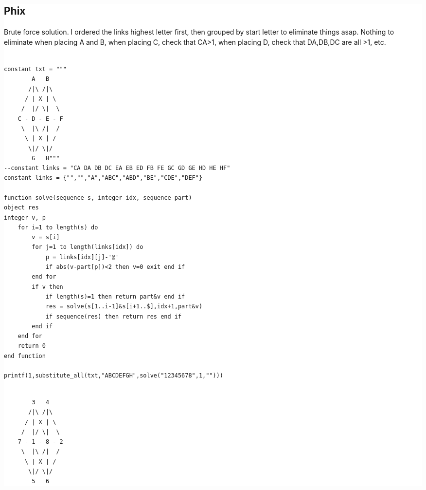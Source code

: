 

## Phix

Brute force solution. I ordered the links highest letter first, then grouped by start letter to eliminate things asap. Nothing
to eliminate when placing A and B, when placing C, check that CA>1, when placing D, check that DA,DB,DC are all >1, etc. 

```Phix

constant txt = """
        A   B
       /|\ /|\
      / | X | \
     /  |/ \|  \
    C - D - E - F
     \  |\ /|  /
      \ | X | /
       \|/ \|/
        G   H"""
--constant links = "CA DA DB DC EA EB ED FB FE GC GD GE HD HE HF"
constant links = {"","","A","ABC","ABD","BE","CDE","DEF"}

function solve(sequence s, integer idx, sequence part)
object res
integer v, p
    for i=1 to length(s) do
        v = s[i]
        for j=1 to length(links[idx]) do
            p = links[idx][j]-'@'
            if abs(v-part[p])<2 then v=0 exit end if
        end for
        if v then
            if length(s)=1 then return part&v end if
            res = solve(s[1..i-1]&s[i+1..$],idx+1,part&v)
            if sequence(res) then return res end if
        end if
    end for
    return 0
end function

printf(1,substitute_all(txt,"ABCDEFGH",solve("12345678",1,"")))
```

```txt

        3   4
       /|\ /|\
      / | X | \
     /  |/ \|  \
    7 - 1 - 8 - 2
     \  |\ /|  /
      \ | X | /
       \|/ \|/
        5   6

```
